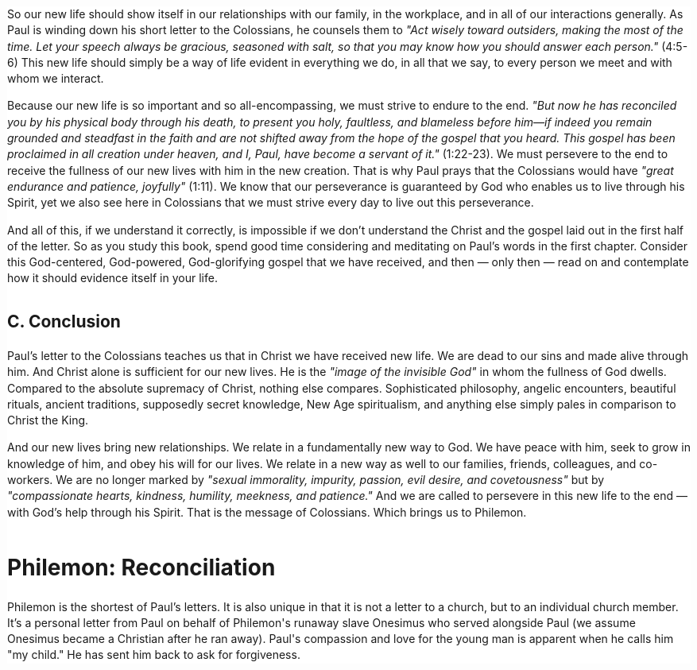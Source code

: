 So our new life should show itself in our relationships with our family, in the 
workplace, and in all of our interactions generally. As Paul is winding down his 
short letter to the Colossians, he counsels them to _"Act wisely toward 
outsiders, making the most of the time. Let your speech always be gracious, 
seasoned with salt, so that you may know how you should answer each person."_ 
(4:5-6) This new life should simply be a way of life evident in everything we 
do, in all that we say, to every person we meet and with whom we interact.

Because our new life is so important and so all-encompassing, we must strive to 
endure to the end. _"But now he has reconciled you by his physical body through 
his death, to present you holy, faultless, and blameless before him—if indeed 
you remain grounded and steadfast in the faith and are not shifted away from the 
hope of the gospel that you heard. This gospel has been proclaimed in all 
creation under heaven, and I, Paul, have become a servant of it."_ (1:22-23). We 
must persevere to the end to receive the fullness of our new lives with him in 
the new creation. That is why Paul prays that the Colossians would have _"great 
endurance and patience, joyfully"_ (1:11). We know that our perseverance is 
guaranteed by God who enables us to live through his Spirit, yet we also see 
here in Colossians that we must strive every day to live out this perseverance.

And all of this, if we understand it correctly, is impossible if we don’t 
understand the Christ and the gospel laid out in the first half of the letter. 
So as you study this book, spend good time considering and meditating on Paul’s 
words in the first chapter. Consider this God-centered, God-powered, 
God-glorifying gospel that we have received, and then — only then — read on and 
contemplate how it should evidence itself in your life.

## C. Conclusion

Paul’s letter to the Colossians teaches us that in Christ we have received new 
life. We are dead to our sins and made alive through him. And Christ alone is 
sufficient for our new lives. He is the _"image of the invisible God"_ in whom 
the fullness of God dwells. Compared to the absolute supremacy of Christ, 
nothing else compares. Sophisticated philosophy, angelic encounters, beautiful 
rituals, ancient traditions, supposedly secret knowledge, New Age spiritualism, 
and anything else simply pales in comparison to Christ the King.

And our new lives bring new relationships. We relate in a fundamentally new way 
to God. We have peace with him, seek to grow in knowledge of him, and obey his 
will for our lives. We relate in a new way as well to our families, friends, 
colleagues, and co-workers. We are no longer marked by _"sexual immorality, 
impurity, passion, evil desire, and covetousness"_ but by _"compassionate 
hearts, kindness, humility, meekness, and patience."_ And we are called to 
persevere in this new life to the end — with God’s help through his Spirit. That 
is the message of Colossians. Which brings us to Philemon.

# Philemon: Reconciliation

Philemon is the shortest of Paul’s letters. It is also unique in that it is not 
a letter to a church, but to an individual church member. It’s a personal letter 
from Paul on behalf of Philemon's runaway slave Onesimus who served alongside 
Paul (we assume Onesimus became a Christian after he ran away). Paul's 
compassion and love for the young man is apparent when he calls him "my child." 
He has sent him back to ask for forgiveness.
